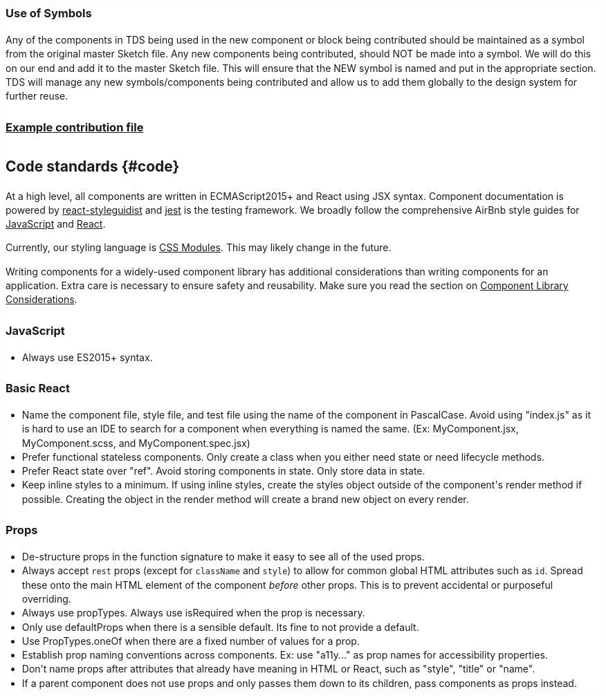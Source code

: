 ### Use of Symbols

Any of the components in TDS being used in the new component or block being contributed should be maintained as a symbol from the original master Sketch file.
Any new components being contributed, should NOT be made into a symbol. We will do this on our end and add it to the master Sketch file. This will ensure that the NEW symbol is named and put in the appropriate section.
TDS will manage any new symbols/components being contributed and allow us to add them globally to the design system for further reuse.

### [Example contribution file](https://docs.google.com/document/d/1zDX69nq_HZE8zRb26LYr9LY3SZRmYy1syb9aB1VQ0XM/edit#)

## Code standards {#code}

At a high level, all components are written in ECMAScript2015+ and React using JSX syntax. Component documentation is powered by [react-styleguidist](react-styleguidist.js.org) and [jest](https://facebook.github.io/jest/) is the testing framework. We broadly follow the comprehensive AirBnb style guides for [JavaScript](https://github.com/airbnb/javascript) and [React](https://github.com/airbnb/javascript/tree/master/react).

Currently, our styling language is [CSS Modules](https://github.com/css-modules/css-modules). This may likely change in the future.

Writing components for a widely-used component library has additional considerations than writing components for an application. Extra care is necessary to ensure safety and reusability. Make sure you read the section on [Component Library Considerations](#component-library-considerations).

### JavaScript

* Always use ES2015+ syntax.

### Basic React

* Name the component file, style file, and test file using the name of the component in PascalCase. Avoid using "index.js" as it is hard to use an IDE to search for a component when everything is named the same. (Ex: MyComponent.jsx, MyComponent.scss, and MyComponent.spec.jsx)
* Prefer functional stateless components. Only create a class when you either need state or need lifecycle methods.
* Prefer React state over "ref". Avoid storing components in state. Only store data in state.
* Keep inline styles to a minimum. If using inline styles, create the styles object outside of the component's render method if possible. Creating the object in the render method will create a brand new object on every render.

### Props

* De-structure props in the function signature to make it easy to see all of the used props.
* Always accept `rest` props (except for `className` and `style`) to allow for common global HTML attributes such as `id`. Spread these onto the main HTML element of the component _before_ other props. This is to prevent accidental or purposeful overriding.
* Always use propTypes. Always use isRequired when the prop is necessary.
* Only use defaultProps when there is a sensible default. Its fine to not provide a default.
* Use PropTypes.oneOf when there are a fixed number of values for a prop.
* Establish prop naming conventions across components. Ex: use "a11y..." as prop names for accessibility properties.
* Don't name props after attributes that already have meaning in HTML or React, such as "style", "title" or "name".
* If a parent component does not use props and only passes them down to its children, pass components as props instead.
